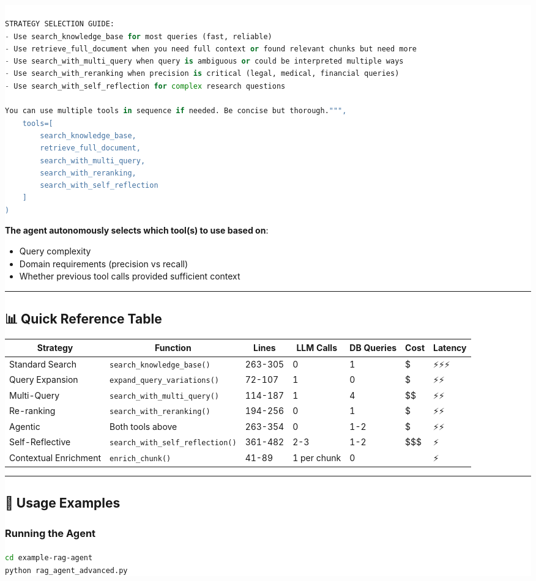 ```python

STRATEGY SELECTION GUIDE:
- Use search_knowledge_base for most queries (fast, reliable)
- Use retrieve_full_document when you need full context or found relevant chunks but need more
- Use search_with_multi_query when query is ambiguous or could be interpreted multiple ways
- Use search_with_reranking when precision is critical (legal, medical, financial queries)
- Use search_with_self_reflection for complex research questions

You can use multiple tools in sequence if needed. Be concise but thorough.""",
    tools=[
        search_knowledge_base,
        retrieve_full_document,
        search_with_multi_query,
        search_with_reranking,
        search_with_self_reflection
    ]
)
```

**The agent autonomously selects which tool(s) to use based on**:
- Query complexity
- Domain requirements (precision vs recall)
- Whether previous tool calls provided sufficient context

---

## 📊 Quick Reference Table

| Strategy | Function | Lines | LLM Calls | DB Queries | Cost | Latency |
|----------|----------|-------|-----------|------------|------|---------|
| Standard Search | `search_knowledge_base()` | 263-305 | 0 | 1 | $ | ⚡⚡⚡ |
| Query Expansion | `expand_query_variations()` | 72-107 | 1 | 0 | $ | ⚡⚡ |
| Multi-Query | `search_with_multi_query()` | 114-187 | 1 | 4 | $$ | ⚡⚡ |
| Re-ranking | `search_with_reranking()` | 194-256 | 0 | 1 | $ | ⚡⚡ |
| Agentic | Both tools above | 263-354 | 0 | 1-2 | $ | ⚡⚡ |
| Self-Reflective | `search_with_self_reflection()` | 361-482 | 2-3 | 1-2 | $$$ | ⚡ |
| Contextual Enrichment | `enrich_chunk()` | 41-89 | 1 per chunk | 0 | $$$$ | ⚡ |

---

## 🚀 Usage Examples

### Running the Agent

```bash
cd example-rag-agent
python rag_agent_advanced.py
```
